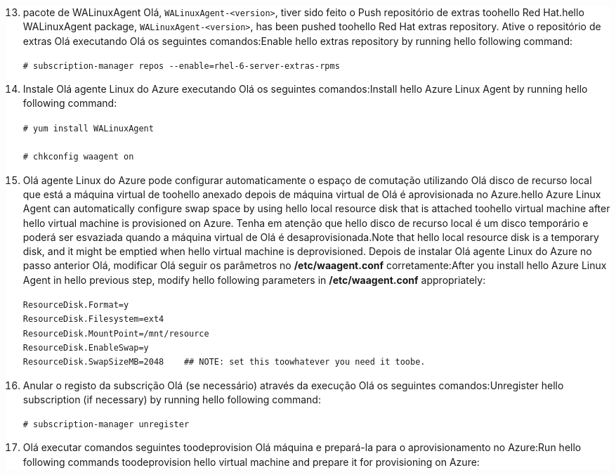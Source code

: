 13. <span data-ttu-id="fe6b2-233">pacote de WALinuxAgent Olá, `WALinuxAgent-<version>`, tiver sido feito o Push repositório de extras toohello Red Hat.</span><span class="sxs-lookup"><span data-stu-id="fe6b2-233">hello WALinuxAgent package, `WALinuxAgent-<version>`, has been pushed toohello Red Hat extras repository.</span></span> <span data-ttu-id="fe6b2-234">Ative o repositório de extras Olá executando Olá os seguintes comandos:</span><span class="sxs-lookup"><span data-stu-id="fe6b2-234">Enable hello extras repository by running hello following command:</span></span>

        # subscription-manager repos --enable=rhel-6-server-extras-rpms

14. <span data-ttu-id="fe6b2-235">Instale Olá agente Linux do Azure executando Olá os seguintes comandos:</span><span class="sxs-lookup"><span data-stu-id="fe6b2-235">Install hello Azure Linux Agent by running hello following command:</span></span>

        # yum install WALinuxAgent

        # chkconfig waagent on

15. <span data-ttu-id="fe6b2-236">Olá agente Linux do Azure pode configurar automaticamente o espaço de comutação utilizando Olá disco de recurso local que está a máquina virtual de toohello anexado depois de máquina virtual de Olá é aprovisionada no Azure.</span><span class="sxs-lookup"><span data-stu-id="fe6b2-236">hello Azure Linux Agent can automatically configure swap space by using hello local resource disk that is attached toohello virtual machine after hello virtual machine is provisioned on Azure.</span></span> <span data-ttu-id="fe6b2-237">Tenha em atenção que hello disco de recurso local é um disco temporário e poderá ser esvaziada quando a máquina virtual de Olá é desaprovisionada.</span><span class="sxs-lookup"><span data-stu-id="fe6b2-237">Note that hello local resource disk is a temporary disk, and it might be emptied when hello virtual machine is deprovisioned.</span></span> <span data-ttu-id="fe6b2-238">Depois de instalar Olá agente Linux do Azure no passo anterior Olá, modificar Olá seguir os parâmetros no **/etc/waagent.conf** corretamente:</span><span class="sxs-lookup"><span data-stu-id="fe6b2-238">After you install hello Azure Linux Agent in hello previous step, modify hello following parameters in **/etc/waagent.conf** appropriately:</span></span>

        ResourceDisk.Format=y
        ResourceDisk.Filesystem=ext4
        ResourceDisk.MountPoint=/mnt/resource
        ResourceDisk.EnableSwap=y
        ResourceDisk.SwapSizeMB=2048    ## NOTE: set this toowhatever you need it toobe.

16. <span data-ttu-id="fe6b2-239">Anular o registo da subscrição Olá (se necessário) através da execução Olá os seguintes comandos:</span><span class="sxs-lookup"><span data-stu-id="fe6b2-239">Unregister hello subscription (if necessary) by running hello following command:</span></span>

        # subscription-manager unregister

17. <span data-ttu-id="fe6b2-240">Olá executar comandos seguintes toodeprovision Olá máquina e prepará-la para o aprovisionamento no Azure:</span><span class="sxs-lookup"><span data-stu-id="fe6b2-240">Run hello following commands toodeprovision hello virtual machine and prepare it for provisioning on Azure:</span></span>
